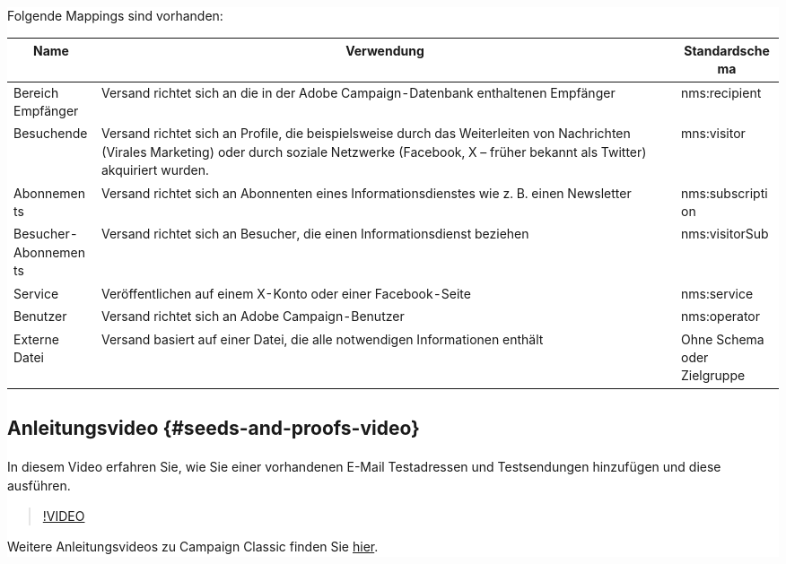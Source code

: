 Folgende Mappings sind vorhanden:

| Name | Verwendung | Standardschema |
|---|---|---|
| Bereich Empfänger | Versand richtet sich an die in der Adobe Campaign-Datenbank enthaltenen Empfänger | nms:recipient |
| Besuchende | Versand richtet sich an Profile, die beispielsweise durch das Weiterleiten von Nachrichten (Virales Marketing) oder durch soziale Netzwerke (Facebook, X – früher bekannt als Twitter) akquiriert wurden. | mns:visitor |
| Abonnements     | Versand richtet sich an Abonnenten eines Informationsdienstes wie z. B. einen Newsletter | nms:subscription |
| Besucher-Abonnements | Versand richtet sich an Besucher, die einen Informationsdienst beziehen | nms:visitorSub |
| Service | Veröffentlichen auf einem X-Konto oder einer Facebook-Seite | nms:service |
| Benutzer | Versand richtet sich an Adobe Campaign-Benutzer | nms:operator |
| Externe Datei | Versand basiert auf einer Datei, die alle notwendigen Informationen enthält | Ohne Schema oder Zielgruppe |


## Anleitungsvideo {#seeds-and-proofs-video}

In diesem Video erfahren Sie, wie Sie einer vorhandenen E-Mail Testadressen und Testsendungen hinzufügen und diese ausführen.

>[!VIDEO](https://video.tv.adobe.com/v/25606?quality=12)

Weitere Anleitungsvideos zu Campaign Classic finden Sie [hier](https://experienceleague.adobe.com/docs/campaign-classic-learn/tutorials/overview.html?lang=de).
